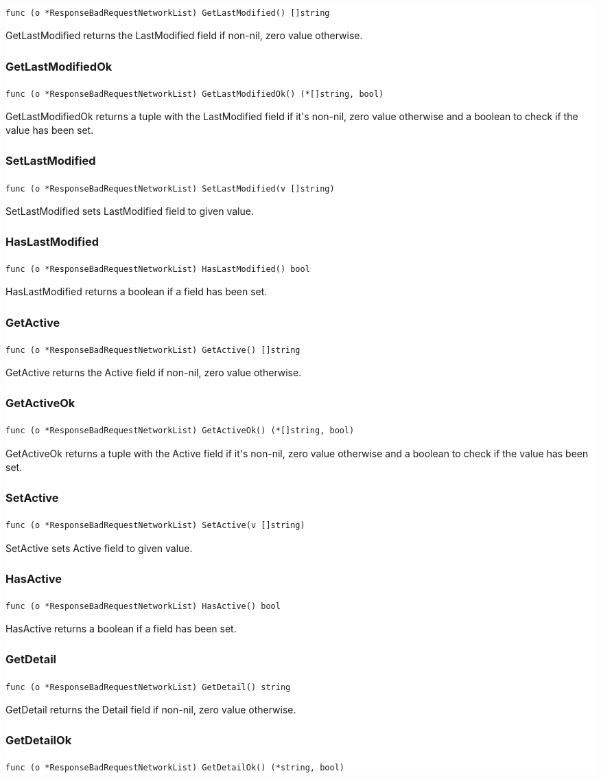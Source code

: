 `func (o *ResponseBadRequestNetworkList) GetLastModified() []string`

GetLastModified returns the LastModified field if non-nil, zero value otherwise.

### GetLastModifiedOk

`func (o *ResponseBadRequestNetworkList) GetLastModifiedOk() (*[]string, bool)`

GetLastModifiedOk returns a tuple with the LastModified field if it's non-nil, zero value otherwise
and a boolean to check if the value has been set.

### SetLastModified

`func (o *ResponseBadRequestNetworkList) SetLastModified(v []string)`

SetLastModified sets LastModified field to given value.

### HasLastModified

`func (o *ResponseBadRequestNetworkList) HasLastModified() bool`

HasLastModified returns a boolean if a field has been set.

### GetActive

`func (o *ResponseBadRequestNetworkList) GetActive() []string`

GetActive returns the Active field if non-nil, zero value otherwise.

### GetActiveOk

`func (o *ResponseBadRequestNetworkList) GetActiveOk() (*[]string, bool)`

GetActiveOk returns a tuple with the Active field if it's non-nil, zero value otherwise
and a boolean to check if the value has been set.

### SetActive

`func (o *ResponseBadRequestNetworkList) SetActive(v []string)`

SetActive sets Active field to given value.

### HasActive

`func (o *ResponseBadRequestNetworkList) HasActive() bool`

HasActive returns a boolean if a field has been set.

### GetDetail

`func (o *ResponseBadRequestNetworkList) GetDetail() string`

GetDetail returns the Detail field if non-nil, zero value otherwise.

### GetDetailOk

`func (o *ResponseBadRequestNetworkList) GetDetailOk() (*string, bool)`

